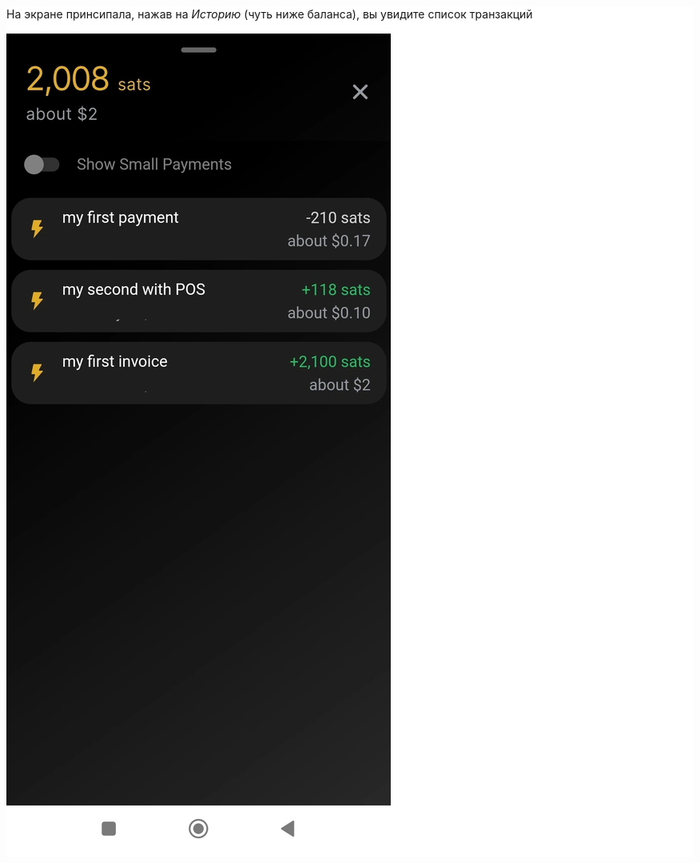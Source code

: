 На экране принсипала, нажав на _Историю_ (чуть ниже баланса), вы увидите список транзакций

![image](assets/it/31.webp)
